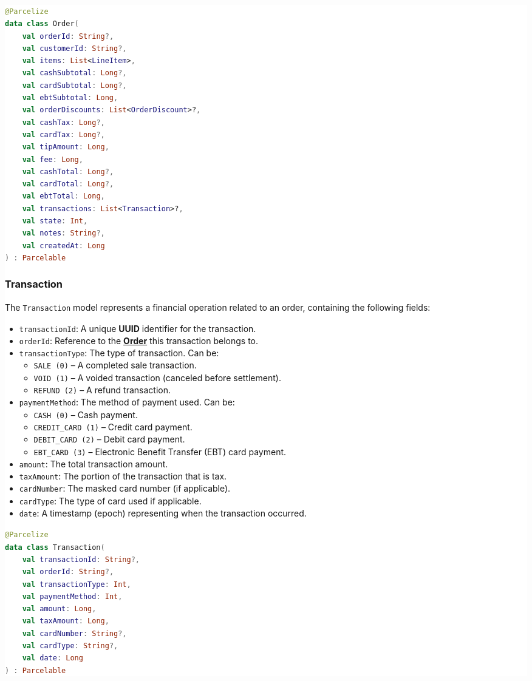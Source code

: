 ```kotlin
@Parcelize
data class Order(
    val orderId: String?,
    val customerId: String?,
    val items: List<LineItem>,
    val cashSubtotal: Long?,
    val cardSubtotal: Long?,
    val ebtSubtotal: Long,
    val orderDiscounts: List<OrderDiscount>?,
    val cashTax: Long?,
    val cardTax: Long?,
    val tipAmount: Long,
    val fee: Long,
    val cashTotal: Long?,
    val cardTotal: Long?,
    val ebtTotal: Long,
    val transactions: List<Transaction>?,
    val state: Int,
    val notes: String?,
    val createdAt: Long
) : Parcelable
```

### Transaction  

The `Transaction` model represents a financial operation related to an order, containing the following fields:

- `transactionId`: A unique **UUID** identifier for the transaction.  
- `orderId`: Reference to the [**Order**](#order) this transaction belongs to.  
- `transactionType`: The type of transaction. Can be: 
  - `SALE (0)` – A completed sale transaction.  
  - `VOID (1)` – A voided transaction (canceled before settlement).  
  - `REFUND (2)` – A refund transaction.  
- `paymentMethod`: The method of payment used. Can be: 
  - `CASH (0)` – Cash payment.  
  - `CREDIT_CARD (1)` – Credit card payment.  
  - `DEBIT_CARD (2)` – Debit card payment.  
  - `EBT_CARD (3)` – Electronic Benefit Transfer (EBT) card payment.  
- `amount`: The total transaction amount.  
- `taxAmount`: The portion of the transaction that is tax.  
- `cardNumber`: The masked card number (if applicable).  
- `cardType`: The type of card used if applicable.  
- `date`: A timestamp (epoch) representing when the transaction occurred.  

```kotlin
@Parcelize
data class Transaction(
    val transactionId: String?,
    val orderId: String?,
    val transactionType: Int,
    val paymentMethod: Int,
    val amount: Long,
    val taxAmount: Long,
    val cardNumber: String?,
    val cardType: String?,
    val date: Long
) : Parcelable
```
